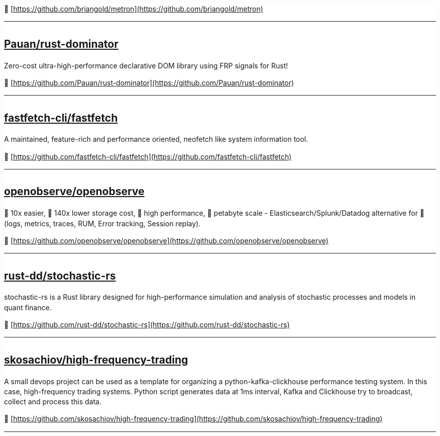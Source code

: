 🔗 [https://github.com/briangold/metron](https://github.com/briangold/metron)

---

## [Pauan/rust-dominator](https://github.com/Pauan/rust-dominator)

Zero-cost ultra-high-performance declarative DOM library using FRP signals for Rust!

🔗 [https://github.com/Pauan/rust-dominator](https://github.com/Pauan/rust-dominator)

---

## [fastfetch-cli/fastfetch](https://github.com/fastfetch-cli/fastfetch)

A maintained, feature-rich and performance oriented, neofetch like system information tool.

🔗 [https://github.com/fastfetch-cli/fastfetch](https://github.com/fastfetch-cli/fastfetch)

---

## [openobserve/openobserve](https://github.com/openobserve/openobserve)

🚀 10x easier, 🚀 140x lower storage cost, 🚀 high performance,  🚀 petabyte scale - Elasticsearch/Splunk/Datadog alternative for 🚀 (logs, metrics, traces, RUM, Error tracking, Session replay).

🔗 [https://github.com/openobserve/openobserve](https://github.com/openobserve/openobserve)

---

## [rust-dd/stochastic-rs](https://github.com/rust-dd/stochastic-rs)

stochastic-rs is a Rust library designed for high-performance simulation and analysis of stochastic processes and models in quant finance.

🔗 [https://github.com/rust-dd/stochastic-rs](https://github.com/rust-dd/stochastic-rs)

---

## [skosachiov/high-frequency-trading](https://github.com/skosachiov/high-frequency-trading)

A small devops project can be used as a template for organizing a python-kafka-clickhouse performance testing system. In this case, high-frequency trading systems.  Python script generates data at 1ms interval, Kafka and Clickhouse try to broadcast, collect and process this data.

🔗 [https://github.com/skosachiov/high-frequency-trading](https://github.com/skosachiov/high-frequency-trading)

---
